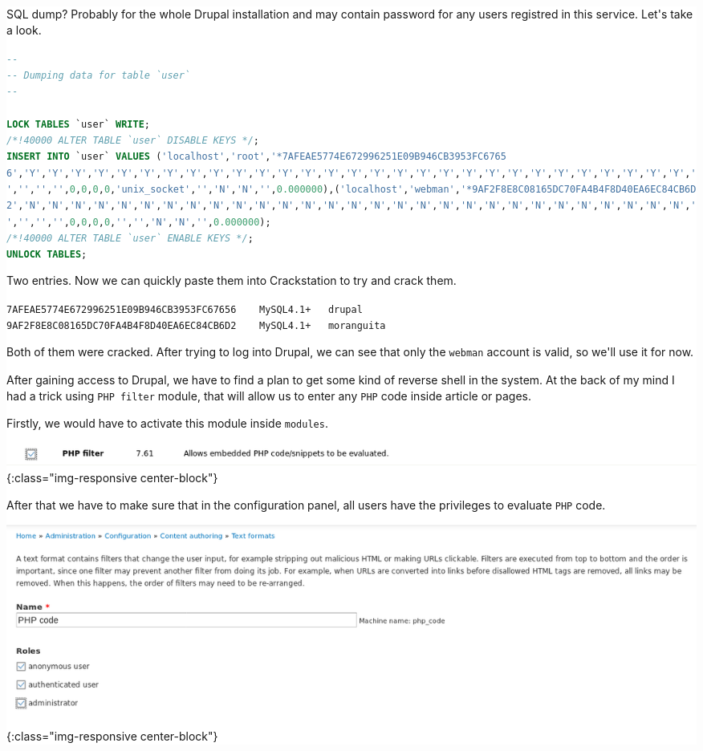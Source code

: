SQL dump? Probably for the whole Drupal installation and may contain password for any users registred in this service. Let's take a look.

```sql
--
-- Dumping data for table `user`
--

LOCK TABLES `user` WRITE;
/*!40000 ALTER TABLE `user` DISABLE KEYS */;
INSERT INTO `user` VALUES ('localhost','root','*7AFEAE5774E672996251E09B946CB3953FC67656','Y','Y','Y','Y','Y','Y','Y','Y','Y','Y','Y','Y','Y','Y','Y','Y','Y','Y','Y','Y','Y','Y','Y','Y','Y','Y','Y','Y','Y','','','','',0,0,0,0,'unix_socket','','N','N','',0.000000),('localhost','webman','*9AF2F8E8C08165DC70FA4B4F8D40EA6EC84CB6D2','N','N','N','N','N','N','N','N','N','N','N','N','N','N','N','N','N','N','N','N','N','N','N','N','N','N','N','N','N','','','','',0,0,0,0,'','','N','N','',0.000000);
/*!40000 ALTER TABLE `user` ENABLE KEYS */;
UNLOCK TABLES;
```

Two entries. Now we can quickly paste them into Crackstation to try and crack them. 

```text
7AFEAE5774E672996251E09B946CB3953FC67656	MySQL4.1+	drupal
9AF2F8E8C08165DC70FA4B4F8D40EA6EC84CB6D2	MySQL4.1+	moranguita
```

Both of them were cracked. After trying to log into Drupal, we can see that only the `webman` account is valid, so we'll use it for now. 

After gaining access to Drupal, we have to find a plan to get some kind of reverse shell in the system. At the back of my mind I had a trick using `PHP filter` module, that will allow us to enter any `PHP` code inside article or pages. 

Firstly, we would have to activate this module inside `modules`.

![PHP Filter](/img/rootthis/php-filter-module.png){:class="img-responsive center-block"}

After that we have to make sure that in the configuration panel, all users have the privileges to evaluate `PHP` code. 

![PHP Filter Configuration](/img/rootthis/php-filter-configuration.png){:class="img-responsive center-block"}
